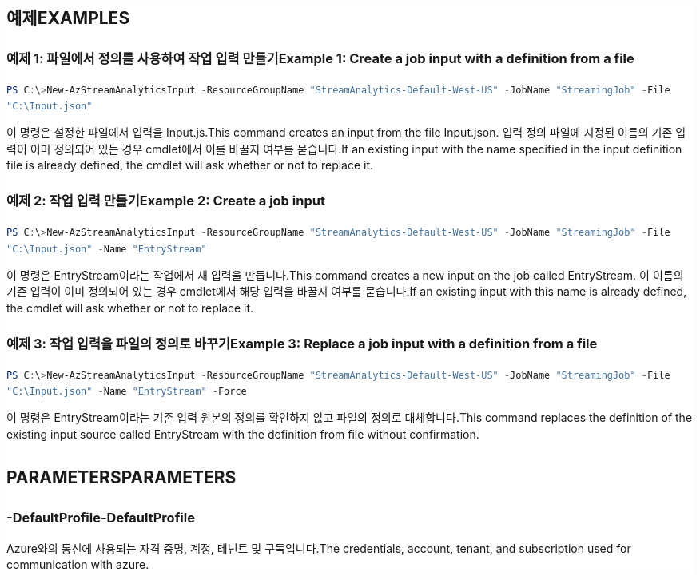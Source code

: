 ## <span data-ttu-id="ae0ff-111">예제</span><span class="sxs-lookup"><span data-stu-id="ae0ff-111">EXAMPLES</span></span>

### <span data-ttu-id="ae0ff-112">예제 1: 파일에서 정의를 사용하여 작업 입력 만들기</span><span class="sxs-lookup"><span data-stu-id="ae0ff-112">Example 1: Create a job input with a definition from a file</span></span>
```powershell
PS C:\>New-AzStreamAnalyticsInput -ResourceGroupName "StreamAnalytics-Default-West-US" -JobName "StreamingJob" -File "C:\Input.json"
```

<span data-ttu-id="ae0ff-113">이 명령은 설정한 파일에서 입력을 Input.js.</span><span class="sxs-lookup"><span data-stu-id="ae0ff-113">This command creates an input from the file Input.json.</span></span>
<span data-ttu-id="ae0ff-114">입력 정의 파일에 지정된 이름의 기존 입력이 이미 정의되어 있는 경우 cmdlet에서 이를 바꿀지 여부를 묻습니다.</span><span class="sxs-lookup"><span data-stu-id="ae0ff-114">If an existing input with the name specified in the input definition file is already defined, the cmdlet will ask whether or not to replace it.</span></span>

### <span data-ttu-id="ae0ff-115">예제 2: 작업 입력 만들기</span><span class="sxs-lookup"><span data-stu-id="ae0ff-115">Example 2: Create a job input</span></span>
```powershell
PS C:\>New-AzStreamAnalyticsInput -ResourceGroupName "StreamAnalytics-Default-West-US" -JobName "StreamingJob" -File "C:\Input.json" -Name "EntryStream"
```

<span data-ttu-id="ae0ff-116">이 명령은 EntryStream이라는 작업에서 새 입력을 만듭니다.</span><span class="sxs-lookup"><span data-stu-id="ae0ff-116">This command creates a new input on the job called EntryStream.</span></span>
<span data-ttu-id="ae0ff-117">이 이름의 기존 입력이 이미 정의되어 있는 경우 cmdlet에서 해당 입력을 바꿀지 여부를 묻습니다.</span><span class="sxs-lookup"><span data-stu-id="ae0ff-117">If an existing input with this name is already defined, the cmdlet will ask whether or not to replace it.</span></span>

### <span data-ttu-id="ae0ff-118">예제 3: 작업 입력을 파일의 정의로 바꾸기</span><span class="sxs-lookup"><span data-stu-id="ae0ff-118">Example 3: Replace a job input with a definition from a file</span></span>
```powershell
PS C:\>New-AzStreamAnalyticsInput -ResourceGroupName "StreamAnalytics-Default-West-US" -JobName "StreamingJob" -File "C:\Input.json" -Name "EntryStream" -Force
```

<span data-ttu-id="ae0ff-119">이 명령은 EntryStream이라는 기존 입력 원본의 정의를 확인하지 않고 파일의 정의로 대체합니다.</span><span class="sxs-lookup"><span data-stu-id="ae0ff-119">This command replaces the definition of the existing input source called EntryStream with the definition from file without confirmation.</span></span>

## <span data-ttu-id="ae0ff-120">PARAMETERS</span><span class="sxs-lookup"><span data-stu-id="ae0ff-120">PARAMETERS</span></span>

### <span data-ttu-id="ae0ff-121">-DefaultProfile</span><span class="sxs-lookup"><span data-stu-id="ae0ff-121">-DefaultProfile</span></span>
<span data-ttu-id="ae0ff-122">Azure와의 통신에 사용되는 자격 증명, 계정, 테넌트 및 구독입니다.</span><span class="sxs-lookup"><span data-stu-id="ae0ff-122">The credentials, account, tenant, and subscription used for communication with azure.</span></span>
